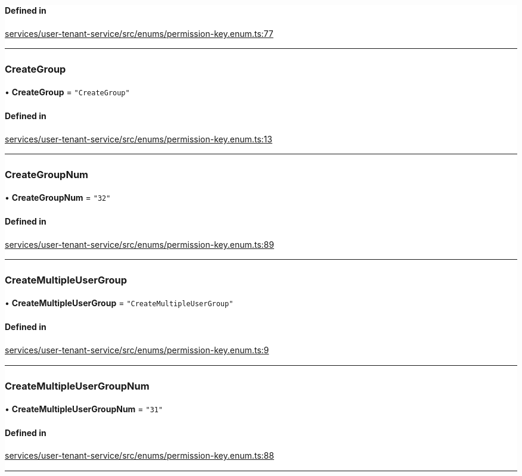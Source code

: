 #### Defined in

[services/user-tenant-service/src/enums/permission-key.enum.ts:77](https://github.com/sourcefuse/loopback4-microservice-catalog/blob/93a7f917/services/user-tenant-service/src/enums/permission-key.enum.ts#L77)

___

### CreateGroup

• **CreateGroup** = ``"CreateGroup"``

#### Defined in

[services/user-tenant-service/src/enums/permission-key.enum.ts:13](https://github.com/sourcefuse/loopback4-microservice-catalog/blob/93a7f917/services/user-tenant-service/src/enums/permission-key.enum.ts#L13)

___

### CreateGroupNum

• **CreateGroupNum** = ``"32"``

#### Defined in

[services/user-tenant-service/src/enums/permission-key.enum.ts:89](https://github.com/sourcefuse/loopback4-microservice-catalog/blob/93a7f917/services/user-tenant-service/src/enums/permission-key.enum.ts#L89)

___

### CreateMultipleUserGroup

• **CreateMultipleUserGroup** = ``"CreateMultipleUserGroup"``

#### Defined in

[services/user-tenant-service/src/enums/permission-key.enum.ts:9](https://github.com/sourcefuse/loopback4-microservice-catalog/blob/93a7f917/services/user-tenant-service/src/enums/permission-key.enum.ts#L9)

___

### CreateMultipleUserGroupNum

• **CreateMultipleUserGroupNum** = ``"31"``

#### Defined in

[services/user-tenant-service/src/enums/permission-key.enum.ts:88](https://github.com/sourcefuse/loopback4-microservice-catalog/blob/93a7f917/services/user-tenant-service/src/enums/permission-key.enum.ts#L88)

___
